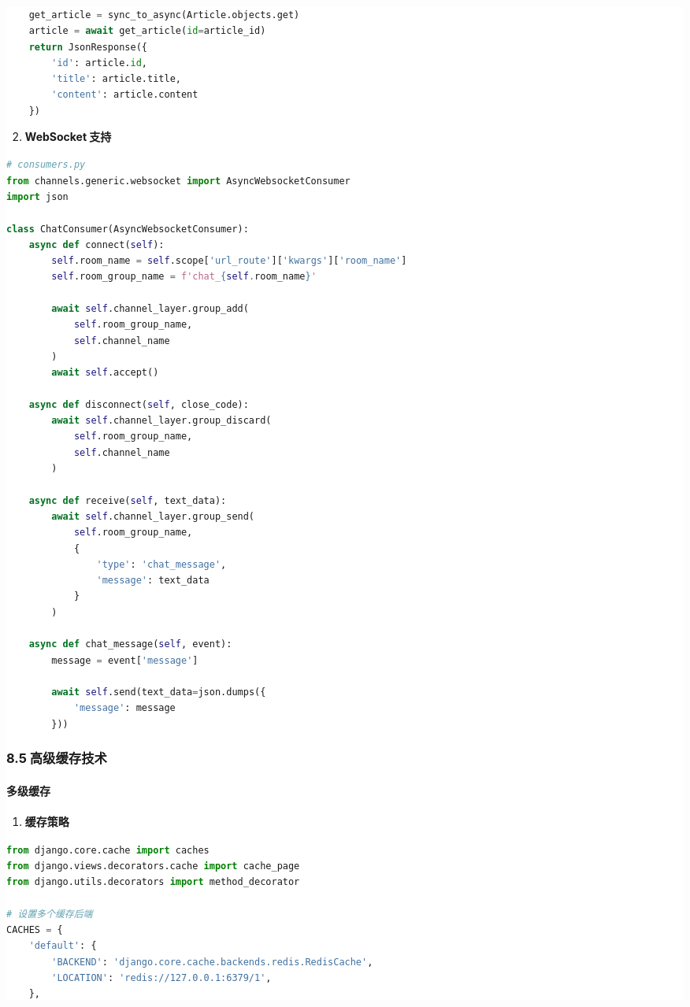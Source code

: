 ```python
    get_article = sync_to_async(Article.objects.get)
    article = await get_article(id=article_id)
    return JsonResponse({
        'id': article.id,
        'title': article.title,
        'content': article.content
    })
```

2. **WebSocket 支持**
```python
# consumers.py
from channels.generic.websocket import AsyncWebsocketConsumer
import json

class ChatConsumer(AsyncWebsocketConsumer):
    async def connect(self):
        self.room_name = self.scope['url_route']['kwargs']['room_name']
        self.room_group_name = f'chat_{self.room_name}'

        await self.channel_layer.group_add(
            self.room_group_name,
            self.channel_name
        )
        await self.accept()

    async def disconnect(self, close_code):
        await self.channel_layer.group_discard(
            self.room_group_name,
            self.channel_name
        )

    async def receive(self, text_data):
        await self.channel_layer.group_send(
            self.room_group_name,
            {
                'type': 'chat_message',
                'message': text_data
            }
        )

    async def chat_message(self, event):
        message = event['message']

        await self.send(text_data=json.dumps({
            'message': message
        }))
```

### 8.5 高级缓存技术
#### 多级缓存
1. **缓存策略**
```python
from django.core.cache import caches
from django.views.decorators.cache import cache_page
from django.utils.decorators import method_decorator

# 设置多个缓存后端
CACHES = {
    'default': {
        'BACKEND': 'django.core.cache.backends.redis.RedisCache',
        'LOCATION': 'redis://127.0.0.1:6379/1',
    },
```